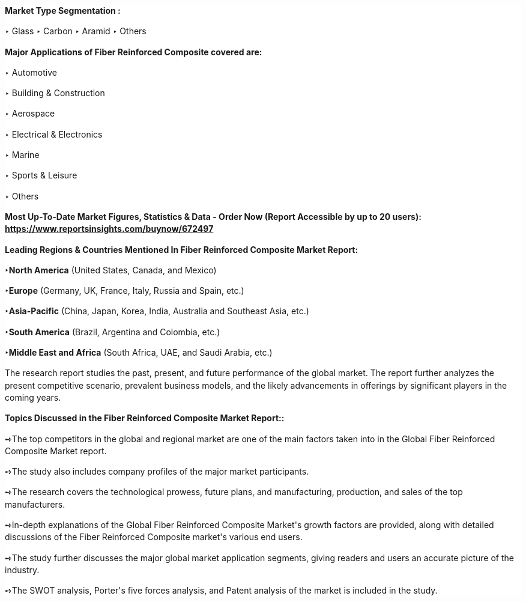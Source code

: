 <strong>Market Type Segmentation :</strong>

‣ Glass
‣ Carbon
‣ Aramid
‣ Others

<strong>Major Applications of Fiber Reinforced Composite covered are:</strong>

‣ Automotive

‣ Building & Construction

‣ Aerospace

‣ Electrical & Electronics

‣ Marine

‣ Sports & Leisure

‣ Others

<strong>Most Up-To-Date Market Figures, Statistics & Data - Order Now (Report Accessible by up to 20 users): <a href=https://www.reportsinsights.com/buynow/672497>https://www.reportsinsights.com/buynow/672497</a></strong>

<strong>Leading Regions &amp; Countries Mentioned In Fiber Reinforced Composite Market Report:</strong>

<strong>‣North America</strong> (United States, Canada, and Mexico)

<strong>‣Europe</strong> (Germany, UK, France, Italy, Russia and Spain, etc.)

<strong>‣Asia-Pacific</strong> (China, Japan, Korea, India, Australia and Southeast Asia, etc.)

<strong>‣South America</strong> (Brazil, Argentina and Colombia, etc.)

<strong>‣Middle East and Africa</strong> (South Africa, UAE, and Saudi Arabia, etc.)

The research report studies the past, present, and future performance of the global market. The report further analyzes the present competitive scenario, prevalent business models, and the likely advancements in offerings by significant players in the coming years.

<strong>Topics Discussed in the Fiber Reinforced Composite Market Report::</strong>

➺The top competitors in the global and regional market are one of the main factors taken into in the Global Fiber Reinforced Composite Market report.

➺The study also includes company profiles of the major market participants.

➺The research covers the technological prowess, future plans, and manufacturing, production, and sales of the top manufacturers.

➺In-depth explanations of the Global Fiber Reinforced Composite Market's growth factors are provided, along with detailed discussions of the Fiber Reinforced Composite market's various end users.

➺The study further discusses the major global market application segments, giving readers and users an accurate picture of the industry.

➺The SWOT analysis, Porter's five forces analysis, and Patent analysis of the market is included in the study.
